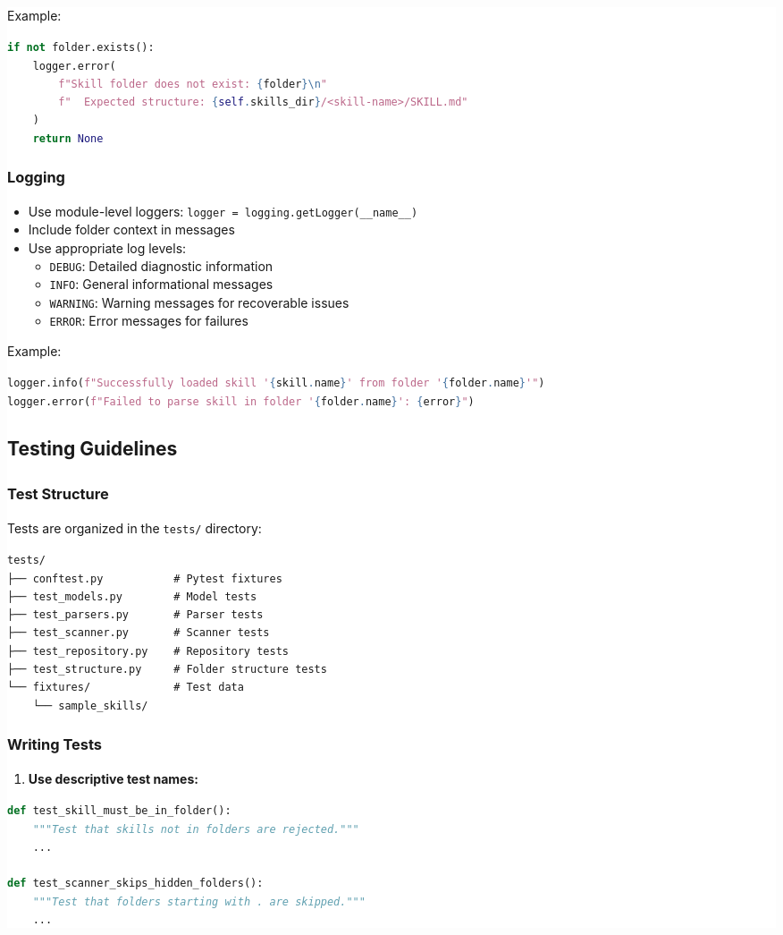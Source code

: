 Example:
```python
if not folder.exists():
    logger.error(
        f"Skill folder does not exist: {folder}\n"
        f"  Expected structure: {self.skills_dir}/<skill-name>/SKILL.md"
    )
    return None
```

### Logging

- Use module-level loggers: `logger = logging.getLogger(__name__)`
- Include folder context in messages
- Use appropriate log levels:
  - `DEBUG`: Detailed diagnostic information
  - `INFO`: General informational messages
  - `WARNING`: Warning messages for recoverable issues
  - `ERROR`: Error messages for failures

Example:
```python
logger.info(f"Successfully loaded skill '{skill.name}' from folder '{folder.name}'")
logger.error(f"Failed to parse skill in folder '{folder.name}': {error}")
```

## Testing Guidelines

### Test Structure

Tests are organized in the `tests/` directory:

```
tests/
├── conftest.py           # Pytest fixtures
├── test_models.py        # Model tests
├── test_parsers.py       # Parser tests
├── test_scanner.py       # Scanner tests
├── test_repository.py    # Repository tests
├── test_structure.py     # Folder structure tests
└── fixtures/             # Test data
    └── sample_skills/
```

### Writing Tests

1. **Use descriptive test names:**

```python
def test_skill_must_be_in_folder():
    """Test that skills not in folders are rejected."""
    ...

def test_scanner_skips_hidden_folders():
    """Test that folders starting with . are skipped."""
    ...
```
